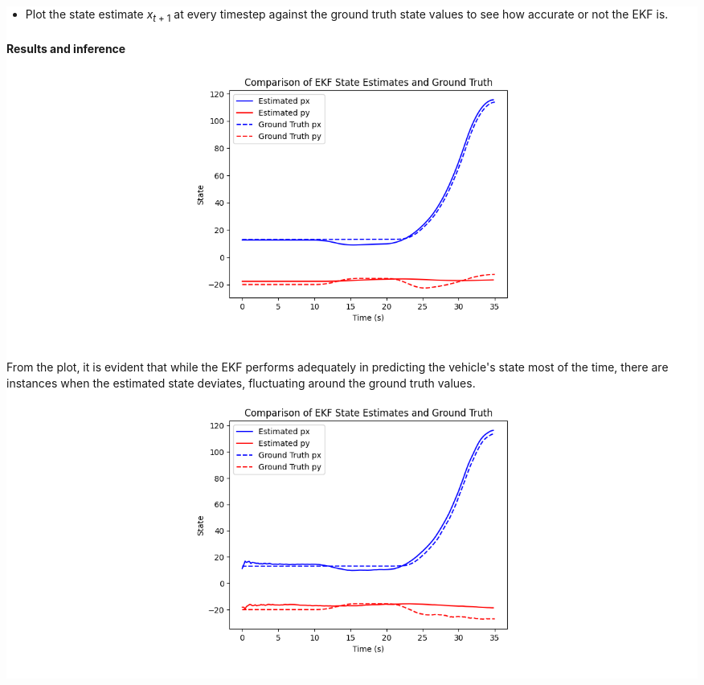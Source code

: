 * Plot the state estimate $x_{t+1}$ at every timestep against the ground truth state values to see how accurate or not the EKF is.

#### Results and inference

<center><img src="/img/ekf1.png" alt="EKF1" width="400"></center>
<br>

From the plot, it is evident that while the EKF performs adequately in predicting the vehicle's state most of the time, there are instances when the estimated state deviates, fluctuating around the ground truth values.

<center><img src="/img/ekf4.png" alt="EKF4" width="400"></center>
<br>
